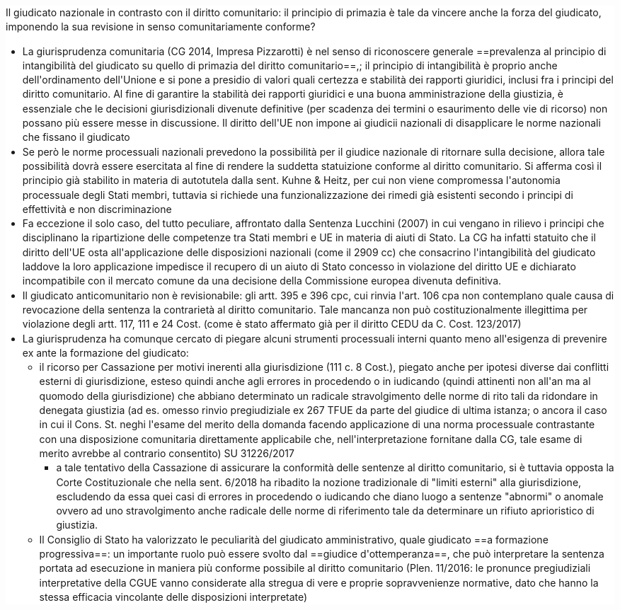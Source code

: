 Il giudicato nazionale in contrasto con il diritto comunitario: il principio di primazia è tale da vincere anche la forza del giudicato, imponendo la sua revisione in senso comunitariamente conforme?
- La giurisprudenza comunitaria (CG 2014, Impresa Pizzarotti) è nel senso di riconoscere generale ==prevalenza al principio di intangibilità del giudicato su quello di primazia del diritto comunitario==,; il principio di intangibilità è proprio anche dell'ordinamento dell'Unione e si pone a presidio di valori quali certezza e stabilità dei rapporti giuridici, inclusi fra i principi del diritto comunitario. Al fine di garantire la stabilità dei rapporti giuridici e una buona amministrazione della giustizia, è essenziale che le decisioni giurisdizionali divenute definitive (per scadenza dei termini o esaurimento delle vie di ricorso) non possano più essere messe in discussione. Il diritto dell'UE non impone ai giudicii nazionali di disapplicare le norme nazionali che fissano il giudicato
- Se però le norme processuali nazionali prevedono la possibilità per il giudice nazionale di ritornare sulla decisione, allora tale possibilità dovrà essere esercitata al fine di rendere la suddetta statuizione conforme al diritto comunitario. Si afferma così il principio già stabilito in materia di autotutela dalla sent. Kuhne & Heitz, per cui non viene compromessa l'autonomia processuale degli Stati membri, tuttavia si richiede una funzionalizzazione dei rimedi già esistenti secondo i principi di effettività e non discriminazione
- Fa eccezione il solo caso, del tutto peculiare, affrontato dalla Sentenza Lucchini (2007) in cui vengano in rilievo i principi che disciplinano la ripartizione delle competenze tra Stati membri e UE in materia di aiuti di Stato. La CG ha infatti statuito che il diritto dell'UE osta all'applicazione delle disposizioni nazionali (come il 2909 cc) che consacrino l'intangibilità del giudicato laddove la loro applicazione impedisce il recupero di un aiuto di Stato concesso in violazione del diritto UE e dichiarato incompatibile con il mercato comune da una decisione della Commissione europea divenuta definitiva.
- Il giudicato anticomunitario non è revisionabile: gli artt. 395 e 396 cpc, cui rinvia l'art. 106 cpa non contemplano quale causa di revocazione della sentenza la contrarietà al diritto comunitario. Tale mancanza non può costituzionalmente illegittima per violazione degli artt. 117, 111 e 24 Cost. (come è stato affermato già per il diritto CEDU da C. Cost. 123/2017)
- La giurisprudenza ha comunque cercato di piegare alcuni strumenti processuali interni quanto meno all'esigenza di prevenire ex ante la formazione del giudicato:
	- il ricorso per Cassazione per motivi inerenti alla giurisdizione (111 c. 8 Cost.), piegato anche per ipotesi diverse dai conflitti esterni di giurisdizione, esteso quindi anche agli errores in procedendo o in iudicando (quindi attinenti non all'an ma al quomodo della giurisdizione) che abbiano determinato un radicale stravolgimento delle norme di rito tali da ridondare in denegata giustizia (ad es. omesso rinvio pregiudiziale ex 267 TFUE da parte del giudice di ultima istanza; o ancora il caso in cui il Cons. St. neghi l'esame del merito della domanda facendo applicazione di una norma processuale contrastante con una disposizione comunitaria direttamente applicabile che, nell'interpretazione fornitane dalla CG, tale esame di merito avrebbe al contrario consentito) SU 31226/2017
		- a tale tentativo della Cassazione di assicurare la conformità delle sentenze al diritto comunitario, si è tuttavia opposta la Corte Costituzionale che nella sent. 6/2018 ha ribadito la nozione tradizionale di "limiti esterni" alla giurisdizione, escludendo da essa quei casi di errores in procedendo o iudicando che diano luogo a sentenze "abnormi" o anomale ovvero ad uno stravolgimento anche radicale delle norme di riferimento tale da determinare un rifiuto aprioristico di giustizia.
	- Il Consiglio di Stato ha valorizzato le peculiarità del giudicato amministrativo, quale giudicato ==a formazione progressiva==: un importante ruolo può essere svolto dal ==giudice d'ottemperanza==, che può interpretare la sentenza portata ad esecuzione in maniera più conforme possibile al diritto comunitario (Plen. 11/2016: le pronunce pregiudiziali interpretative della CGUE vanno considerate alla stregua di vere e proprie sopravvenienze normative, dato che hanno la stessa efficacia vincolante delle disposizioni interpretate)